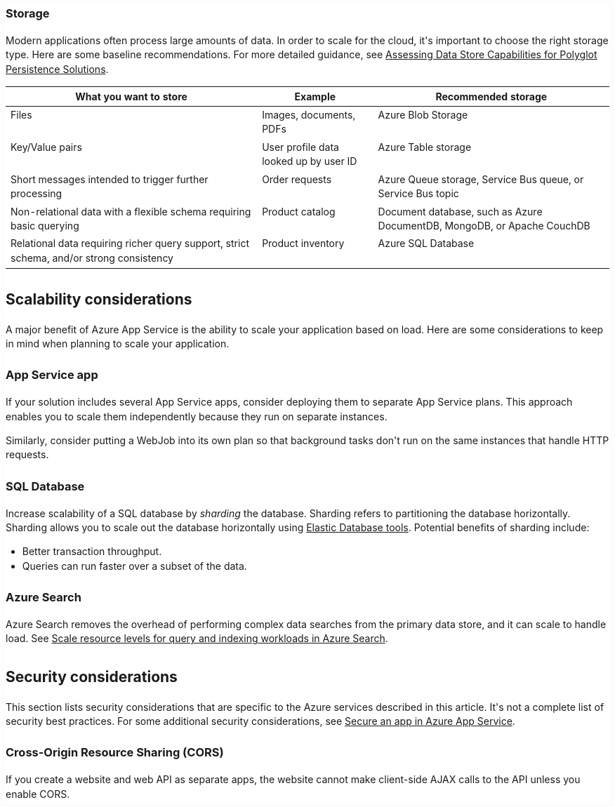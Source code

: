 ### Storage
Modern applications often process large amounts of data. In order to scale for the cloud, it's important to choose the right storage type. Here are some baseline recommendations.  For more detailed guidance, see [Assessing Data Store Capabilities for Polyglot Persistence Solutions][polyglot-storage].

| What you want to store | Example | Recommended storage |
| --- | --- | --- |
| Files |Images, documents, PDFs |Azure Blob Storage |
| Key/Value pairs |User profile data looked up by user ID |Azure Table storage |
| Short messages intended to trigger further processing |Order requests |Azure Queue storage, Service Bus queue, or Service Bus topic |
| Non-relational data with a flexible schema requiring basic querying |Product catalog |Document database, such as Azure DocumentDB, MongoDB, or Apache CouchDB |
| Relational data requiring richer query support, strict schema, and/or strong consistency |Product inventory |Azure SQL Database |

## Scalability considerations

A major benefit of Azure App Service is the ability to scale your application based on load. Here are some considerations to keep in mind when planning to scale your application.

### App Service app
If your solution includes several App Service apps, consider deploying them to separate App Service plans. This approach enables you to scale them independently because they run on separate instances. 

Similarly, consider putting a WebJob into its own plan so that background tasks don't run on the same instances that handle HTTP requests.  

### SQL Database
Increase scalability of a SQL database by *sharding* the database. Sharding refers to partitioning the database horizontally. Sharding allows you to scale out the database horizontally using [Elastic Database tools][sql-elastic]. Potential benefits of sharding include:

- Better transaction throughput.
- Queries can run faster over a subset of the data.

### Azure Search
Azure Search removes the overhead of performing complex data searches from the primary data store, and it can scale to handle load. See [Scale resource levels for query and indexing workloads in Azure Search][azure-search-scaling].

## Security considerations
This section lists security considerations that are specific to the Azure services described in this article. It's not a complete list of security best practices. For some additional security considerations, see [Secure an app in Azure App Service][app-service-security].

### Cross-Origin Resource Sharing (CORS)
If you create a website and web API as separate apps, the website cannot make client-side AJAX calls to the API unless you enable CORS.


[api-guidance]: ../best-practices-api-design.md
[app-service-security]: ../app-service-web/web-sites-security.md
[app-service-web-app]: ../app-service-web/app-service-web-overview.md
[app-service-api-app]: ../app-service-api/app-service-api-apps-why-best-platform.md
[app-service-pricing]: https://azure.microsoft.com/en-us/pricing/details/app-service/
[azure-cdn]: https://azure.microsoft.com/en-us/services/cdn/
[azure-redis]: https://azure.microsoft.com/en-us/services/cache/
[azure-search]: https://azure.microsoft.com/en-us/documentation/services/search/
[azure-search-scaling]: ../search/search-capacity-planning.md
[background-jobs]: ../best-practices-background-jobs.md
[basic-web-app]: guidance-web-apps-basic.md
[basic-web-app-scalability]: guidance-web-apps-basic.md#scalability-considerations
[caching-guidance]: ../best-practices-caching.md
[cdn-app-service]: ../app-service-web/cdn-websites-with-cdn.md
[cdn-storage-account]: ../cdn/cdn-create-a-storage-account-with-cdn.md
[cdn-guidance]: ../best-practices-cdn.md
[cors]: ../app-service-api/app-service-api-cors-consume-javascript.md
[documentdb]: https://azure.microsoft.com/en-us/documentation/services/documentdb/
[polyglot-storage]: https://github.com/mspnp/azure-guidance/blob/master/Polyglot-Solutions.md
[queue-storage]: ../storage/storage-dotnet-how-to-use-queues.md
[queues-compared]: ../service-bus-messaging/service-bus-azure-and-service-bus-queues-compared-contrasted.md
[resource-group]: ../azure-resource-manager/resource-group-overview.md#resource-groups
[sql-db]: https://azure.microsoft.com/en-us/documentation/services/sql-database/
[sql-elastic]: ../sql-database/sql-database-elastic-scale-introduction.md
[sql-encryption]: https://msdn.microsoft.com/en-us/library/dn948096.aspx
[tm]: https://azure.microsoft.com/en-us/services/traffic-manager/
[web-app-multi-region]: ./guidance-web-apps-multi-region.md
[webjobs-guidance]: ../best-practices-background-jobs.md
[webjobs]: ../app-service/app-service-webjobs-readme.md
[0]: ./media/blueprints/paas-web-scalability.png "Web application in Azure with improved scalability"